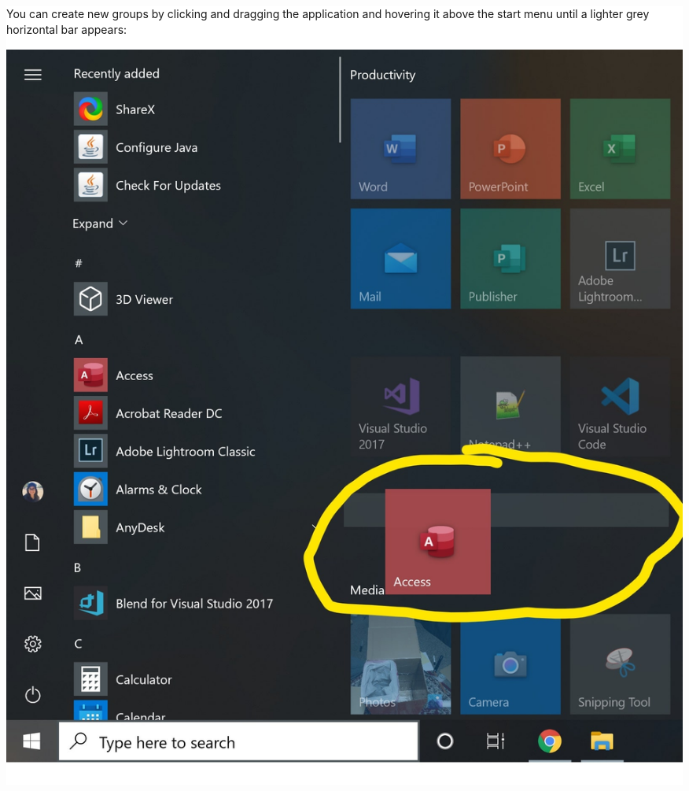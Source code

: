 
You can create new groups by clicking and dragging the application and hovering it above the start menu until a lighter grey horizontal bar appears:
  
  
<div class="image-container">
  <img src="../../../assets/content/post-images/organisingYourComputerToIncreaseProductivity/start-new-group-yellow.jpg" alt="image" class="image"/>  
</div>
